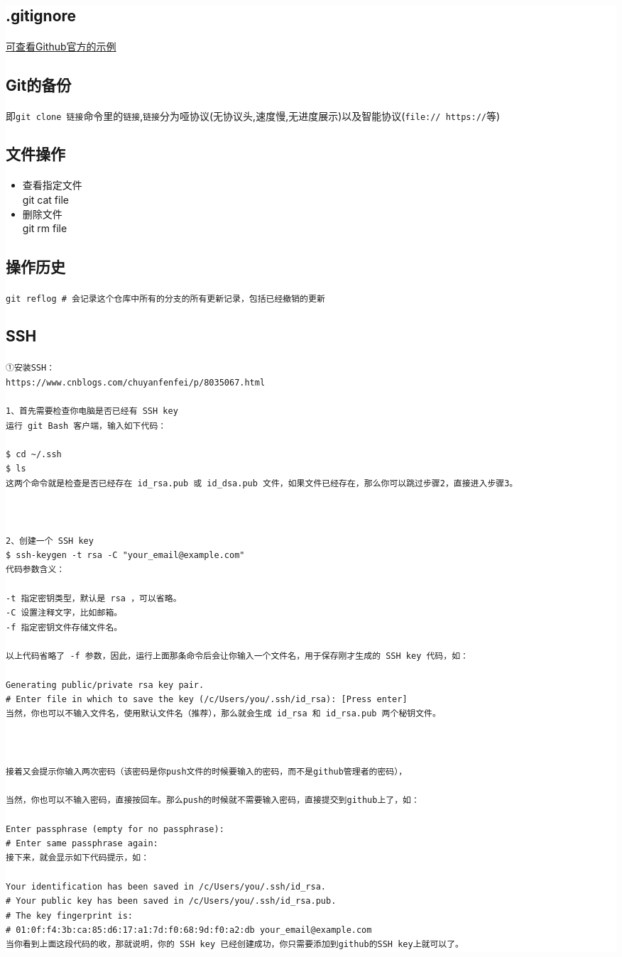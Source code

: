 ## .gitignore
[可查看Github官方的示例](https://github.com/github/gitignore)

## Git的备份
即`git clone 链接`命令里的`链接`,`链接`分为哑协议(无协议头,速度慢,无进度展示)以及智能协议(`file:// https://`等)  

## 文件操作
- 查看指定文件  
  git cat file
- 删除文件  
  git rm file

## 操作历史
```shell
git reflog # 会记录这个仓库中所有的分支的所有更新记录，包括已经撤销的更新
```

## SSH
```shell
①安装SSH：
https://www.cnblogs.com/chuyanfenfei/p/8035067.html

1、首先需要检查你电脑是否已经有 SSH key 
运行 git Bash 客户端，输入如下代码：

$ cd ~/.ssh
$ ls
这两个命令就是检查是否已经存在 id_rsa.pub 或 id_dsa.pub 文件，如果文件已经存在，那么你可以跳过步骤2，直接进入步骤3。

 

2、创建一个 SSH key 
$ ssh-keygen -t rsa -C "your_email@example.com"
代码参数含义：

-t 指定密钥类型，默认是 rsa ，可以省略。
-C 设置注释文字，比如邮箱。
-f 指定密钥文件存储文件名。

以上代码省略了 -f 参数，因此，运行上面那条命令后会让你输入一个文件名，用于保存刚才生成的 SSH key 代码，如：

Generating public/private rsa key pair.
# Enter file in which to save the key (/c/Users/you/.ssh/id_rsa): [Press enter]
当然，你也可以不输入文件名，使用默认文件名（推荐），那么就会生成 id_rsa 和 id_rsa.pub 两个秘钥文件。

 

接着又会提示你输入两次密码（该密码是你push文件的时候要输入的密码，而不是github管理者的密码），

当然，你也可以不输入密码，直接按回车。那么push的时候就不需要输入密码，直接提交到github上了，如：

Enter passphrase (empty for no passphrase): 
# Enter same passphrase again:
接下来，就会显示如下代码提示，如：

Your identification has been saved in /c/Users/you/.ssh/id_rsa.
# Your public key has been saved in /c/Users/you/.ssh/id_rsa.pub.
# The key fingerprint is:
# 01:0f:f4:3b:ca:85:d6:17:a1:7d:f0:68:9d:f0:a2:db your_email@example.com
当你看到上面这段代码的收，那就说明，你的 SSH key 已经创建成功，你只需要添加到github的SSH key上就可以了。
```